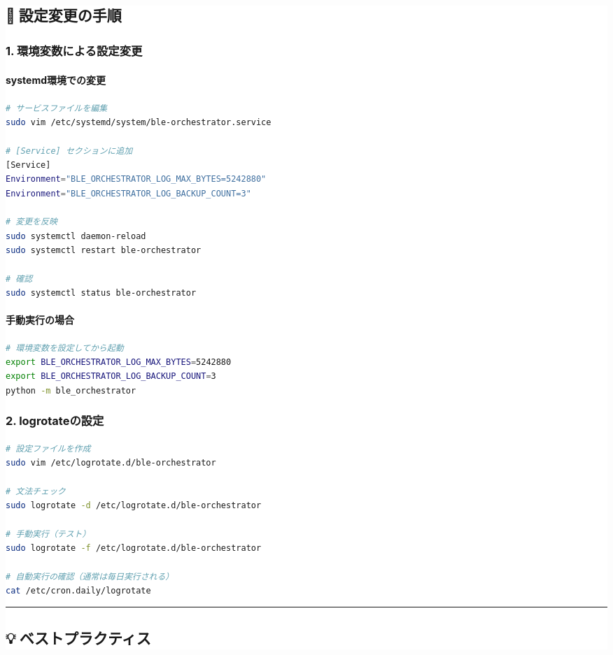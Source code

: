 
## 📝 設定変更の手順

### 1. 環境変数による設定変更

#### systemd環境での変更

```bash
# サービスファイルを編集
sudo vim /etc/systemd/system/ble-orchestrator.service

# [Service] セクションに追加
[Service]
Environment="BLE_ORCHESTRATOR_LOG_MAX_BYTES=5242880"
Environment="BLE_ORCHESTRATOR_LOG_BACKUP_COUNT=3"

# 変更を反映
sudo systemctl daemon-reload
sudo systemctl restart ble-orchestrator

# 確認
sudo systemctl status ble-orchestrator
```

#### 手動実行の場合

```bash
# 環境変数を設定してから起動
export BLE_ORCHESTRATOR_LOG_MAX_BYTES=5242880
export BLE_ORCHESTRATOR_LOG_BACKUP_COUNT=3
python -m ble_orchestrator
```

### 2. logrotateの設定

```bash
# 設定ファイルを作成
sudo vim /etc/logrotate.d/ble-orchestrator

# 文法チェック
sudo logrotate -d /etc/logrotate.d/ble-orchestrator

# 手動実行（テスト）
sudo logrotate -f /etc/logrotate.d/ble-orchestrator

# 自動実行の確認（通常は毎日実行される）
cat /etc/cron.daily/logrotate
```

---

## 💡 ベストプラクティス
